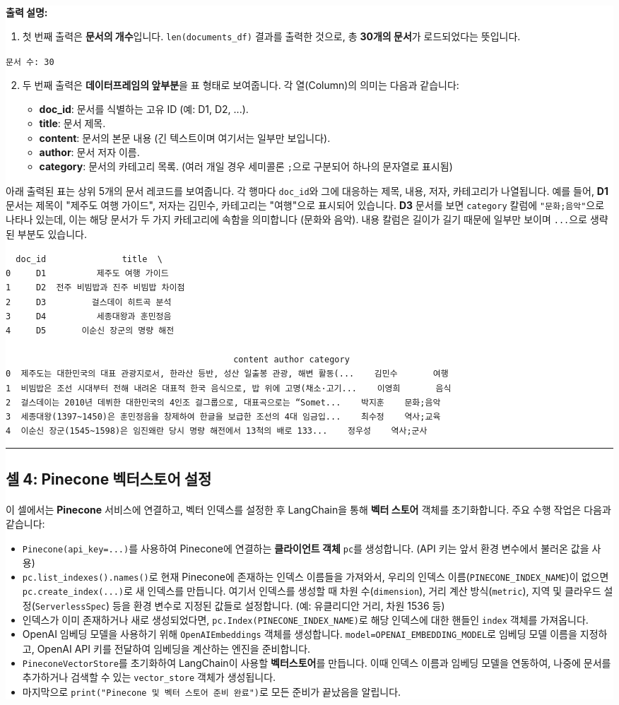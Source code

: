 **출력 설명:**

1. 첫 번째 출력은 **문서의 개수**입니다. `len(documents_df)` 결과를 출력한 것으로, 총 **30개의 문서**가 로드되었다는 뜻입니다.

```plaintext
문서 수: 30
```

2. 두 번째 출력은 **데이터프레임의 앞부분**을 표 형태로 보여줍니다. 각 열(Column)의 의미는 다음과 같습니다:

   * **doc\_id**: 문서를 식별하는 고유 ID (예: D1, D2, ...).
   * **title**: 문서 제목.
   * **content**: 문서의 본문 내용 (긴 텍스트이며 여기서는 일부만 보입니다).
   * **author**: 문서 저자 이름.
   * **category**: 문서의 카테고리 목록. (여러 개일 경우 세미콜론 `;`으로 구분되어 하나의 문자열로 표시됨)

아래 출력된 표는 상위 5개의 문서 레코드를 보여줍니다. 각 행마다 `doc_id`와 그에 대응하는 제목, 내용, 저자, 카테고리가 나열됩니다. 예를 들어, **D1** 문서는 제목이 "제주도 여행 가이드", 저자는 김민수, 카테고리는 "여행"으로 표시되어 있습니다. **D3** 문서를 보면 `category` 칼럼에 `"문화;음악"`으로 나타나 있는데, 이는 해당 문서가 두 가지 카테고리에 속함을 의미합니다 (문화와 음악). 내용 칼럼은 길이가 길기 때문에 일부만 보이며 `...`으로 생략된 부분도 있습니다.

```plaintext
  doc_id               title  \
0     D1          제주도 여행 가이드   
1     D2  전주 비빔밥과 진주 비빔밥 차이점   
2     D3         걸스데이 히트곡 분석   
3     D4          세종대왕과 훈민정음   
4     D5       이순신 장군의 명량 해전   

                                             content author category  
0  제주도는 대한민국의 대표 관광지로서, 한라산 등반, 성산 일출봉 관광, 해변 활동(...    김민수       여행   
1  비빔밥은 조선 시대부터 전해 내려온 대표적 한국 음식으로, 밥 위에 고명(채소·고기...    이영희       음식   
2  걸스데이는 2010년 데뷔한 대한민국의 4인조 걸그룹으로, 대표곡으로는 “Somet...    박지훈    문화;음악   
3  세종대왕(1397~1450)은 훈민정음을 창제하여 한글을 보급한 조선의 4대 임금입...    최수정    역사;교육   
4  이순신 장군(1545~1598)은 임진왜란 당시 명량 해전에서 13척의 배로 133...    정우성    역사;군사   
```

---

## 셀 4: Pinecone 벡터스토어 설정

이 셀에서는 **Pinecone** 서비스에 연결하고, 벡터 인덱스를 설정한 후 LangChain을 통해 **벡터 스토어** 객체를 초기화합니다. 주요 수행 작업은 다음과 같습니다:

* `Pinecone(api_key=...)`를 사용하여 Pinecone에 연결하는 **클라이언트 객체** `pc`를 생성합니다. (API 키는 앞서 환경 변수에서 불러온 값을 사용)
* `pc.list_indexes().names()`로 현재 Pinecone에 존재하는 인덱스 이름들을 가져와서, 우리의 인덱스 이름(`PINECONE_INDEX_NAME`)이 없으면 `pc.create_index(...)`로 새 인덱스를 만듭니다. 여기서 인덱스를 생성할 때 차원 수(`dimension`), 거리 계산 방식(`metric`), 지역 및 클라우드 설정(`ServerlessSpec`) 등을 환경 변수로 지정된 값들로 설정합니다. (예: 유클리디안 거리, 차원 1536 등)
* 인덱스가 이미 존재하거나 새로 생성되었다면, `pc.Index(PINECONE_INDEX_NAME)`로 해당 인덱스에 대한 핸들인 `index` 객체를 가져옵니다.
* OpenAI 임베딩 모델을 사용하기 위해 `OpenAIEmbeddings` 객체를 생성합니다. `model=OPENAI_EMBEDDING_MODEL`로 임베딩 모델 이름을 지정하고, OpenAI API 키를 전달하여 임베딩을 계산하는 엔진을 준비합니다.
* `PineconeVectorStore`를 초기화하여 LangChain이 사용할 **벡터스토어**를 만듭니다. 이때 인덱스 이름과 임베딩 모델을 연동하여, 나중에 문서를 추가하거나 검색할 수 있는 `vector_store` 객체가 생성됩니다.
* 마지막으로 `print("Pinecone 및 벡터 스토어 준비 완료")`로 모든 준비가 끝났음을 알립니다.
